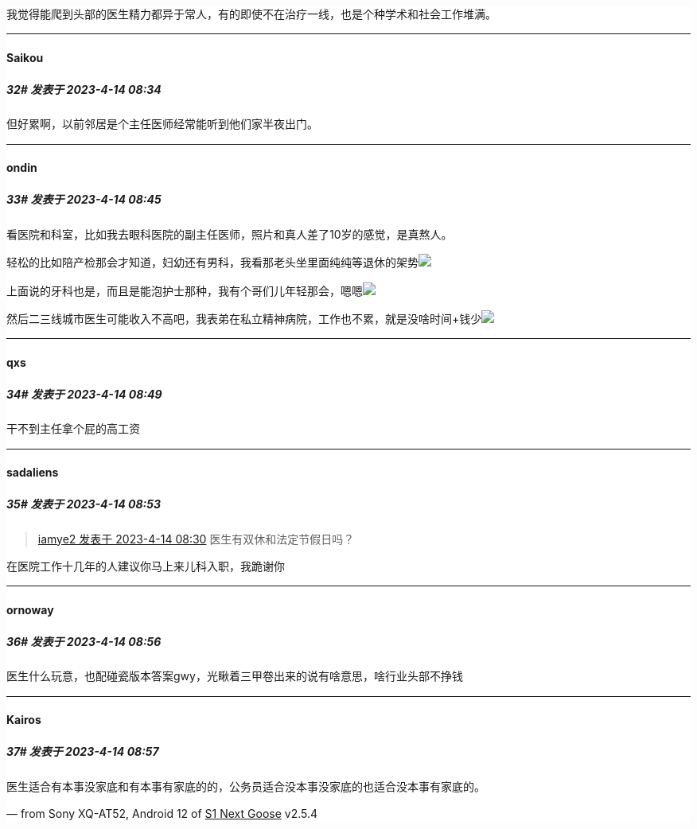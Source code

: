 我觉得能爬到头部的医生精力都异于常人，有的即使不在治疗一线，也是个种学术和社会工作堆满。

*****

####  Saikou  
##### 32#       发表于 2023-4-14 08:34

但好累啊，以前邻居是个主任医师经常能听到他们家半夜出门。

*****

####  ondin  
##### 33#       发表于 2023-4-14 08:45

看医院和科室，比如我去眼科医院的副主任医师，照片和真人差了10岁的感觉，是真熬人。

轻松的比如陪产检那会才知道，妇幼还有男科，我看那老头坐里面纯纯等退休的架势<img src="https://static.saraba1st.com/image/smiley/face2017/067.png" referrerpolicy="no-referrer">

上面说的牙科也是，而且是能泡护士那种，我有个哥们儿年轻那会，嗯嗯<img src="https://static.saraba1st.com/image/smiley/face2017/066.png" referrerpolicy="no-referrer">

然后二三线城市医生可能收入不高吧，我表弟在私立精神病院，工作也不累，就是没啥时间+钱少<img src="https://static.saraba1st.com/image/smiley/face2017/067.png" referrerpolicy="no-referrer">

*****

####  qxs  
##### 34#       发表于 2023-4-14 08:49

干不到主任拿个屁的高工资

*****

####  sadaliens  
##### 35#       发表于 2023-4-14 08:53

<blockquote><a href="httphttps://bbs.saraba1st.com/2b/forum.php?mod=redirect&amp;goto=findpost&amp;pid=60445808&amp;ptid=2128746" target="_blank">iamye2 发表于 2023-4-14 08:30</a>
医生有双休和法定节假日吗？</blockquote>
在医院工作十几年的人建议你马上来儿科入职，我跪谢你

*****

####  ornoway  
##### 36#       发表于 2023-4-14 08:56

医生什么玩意，也配碰瓷版本答案gwy，光瞅着三甲卷出来的说有啥意思，啥行业头部不挣钱

*****

####  Kairos  
##### 37#       发表于 2023-4-14 08:57

医生适合有本事没家底和有本事有家底的的，公务员适合没本事没家底的也适合没本事有家底的。

— from Sony XQ-AT52, Android 12 of [S1 Next Goose](https://pan.baidu.com/s/1mi43uRm) v2.5.4
